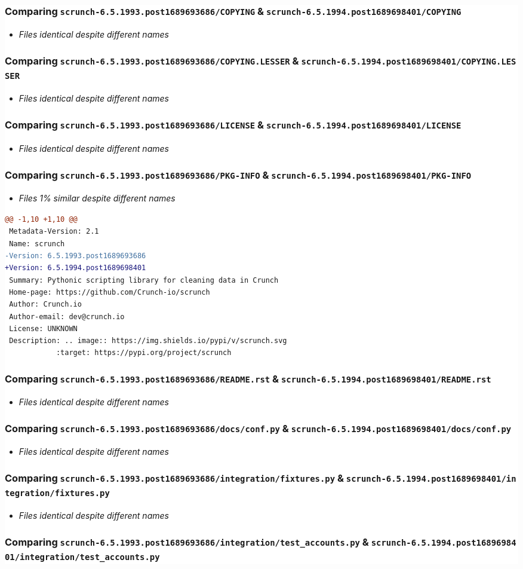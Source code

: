 ### Comparing `scrunch-6.5.1993.post1689693686/COPYING` & `scrunch-6.5.1994.post1689698401/COPYING`

 * *Files identical despite different names*

### Comparing `scrunch-6.5.1993.post1689693686/COPYING.LESSER` & `scrunch-6.5.1994.post1689698401/COPYING.LESSER`

 * *Files identical despite different names*

### Comparing `scrunch-6.5.1993.post1689693686/LICENSE` & `scrunch-6.5.1994.post1689698401/LICENSE`

 * *Files identical despite different names*

### Comparing `scrunch-6.5.1993.post1689693686/PKG-INFO` & `scrunch-6.5.1994.post1689698401/PKG-INFO`

 * *Files 1% similar despite different names*

```diff
@@ -1,10 +1,10 @@
 Metadata-Version: 2.1
 Name: scrunch
-Version: 6.5.1993.post1689693686
+Version: 6.5.1994.post1689698401
 Summary: Pythonic scripting library for cleaning data in Crunch
 Home-page: https://github.com/Crunch-io/scrunch
 Author: Crunch.io
 Author-email: dev@crunch.io
 License: UNKNOWN
 Description: .. image:: https://img.shields.io/pypi/v/scrunch.svg
            :target: https://pypi.org/project/scrunch
```

### Comparing `scrunch-6.5.1993.post1689693686/README.rst` & `scrunch-6.5.1994.post1689698401/README.rst`

 * *Files identical despite different names*

### Comparing `scrunch-6.5.1993.post1689693686/docs/conf.py` & `scrunch-6.5.1994.post1689698401/docs/conf.py`

 * *Files identical despite different names*

### Comparing `scrunch-6.5.1993.post1689693686/integration/fixtures.py` & `scrunch-6.5.1994.post1689698401/integration/fixtures.py`

 * *Files identical despite different names*

### Comparing `scrunch-6.5.1993.post1689693686/integration/test_accounts.py` & `scrunch-6.5.1994.post1689698401/integration/test_accounts.py`
